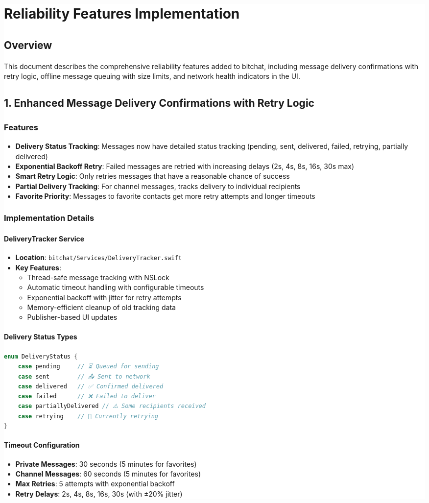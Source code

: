 # Reliability Features Implementation

## Overview

This document describes the comprehensive reliability features added to bitchat, including message delivery confirmations with retry logic, offline message queuing with size limits, and network health indicators in the UI.

## 1. Enhanced Message Delivery Confirmations with Retry Logic

### Features
- **Delivery Status Tracking**: Messages now have detailed status tracking (pending, sent, delivered, failed, retrying, partially delivered)
- **Exponential Backoff Retry**: Failed messages are retried with increasing delays (2s, 4s, 8s, 16s, 30s max)
- **Smart Retry Logic**: Only retries messages that have a reasonable chance of success
- **Partial Delivery Tracking**: For channel messages, tracks delivery to individual recipients
- **Favorite Priority**: Messages to favorite contacts get more retry attempts and longer timeouts

### Implementation Details

#### DeliveryTracker Service
- **Location**: `bitchat/Services/DeliveryTracker.swift`
- **Key Features**:
  - Thread-safe message tracking with NSLock
  - Automatic timeout handling with configurable timeouts
  - Exponential backoff with jitter for retry attempts
  - Memory-efficient cleanup of old tracking data
  - Publisher-based UI updates

#### Delivery Status Types
```swift
enum DeliveryStatus {
    case pending     // ⏳ Queued for sending
    case sent        // 📤 Sent to network
    case delivered   // ✅ Confirmed delivered
    case failed      // ❌ Failed to deliver
    case partiallyDelivered // ⚠️ Some recipients received
    case retrying    // 🔄 Currently retrying
}
```

#### Timeout Configuration
- **Private Messages**: 30 seconds (5 minutes for favorites)
- **Channel Messages**: 60 seconds (5 minutes for favorites)
- **Max Retries**: 5 attempts with exponential backoff
- **Retry Delays**: 2s, 4s, 8s, 16s, 30s (with ±20% jitter)
